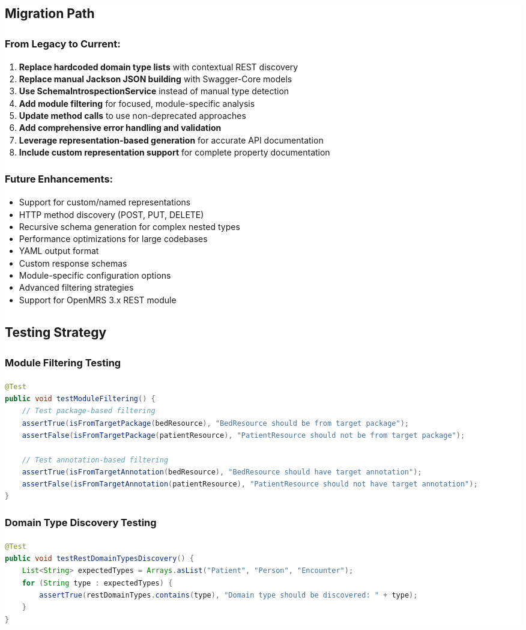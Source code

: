 ## Migration Path

### **From Legacy to Current:**
1. **Replace hardcoded domain type lists** with contextual REST discovery
2. **Replace manual Jackson JSON building** with Swagger-Core models
3. **Use SchemaIntrospectionService** instead of manual type detection
4. **Add module filtering** for focused, module-specific analysis
5. **Update method calls** to use non-deprecated approaches
6. **Add comprehensive error handling and validation**
7. **Leverage representation-based generation** for accurate API documentation
8. **Include custom representation support** for complete property documentation

### **Future Enhancements:**
- Support for custom/named representations
- HTTP method discovery (POST, PUT, DELETE)
- Recursive schema generation for complex nested types
- Performance optimizations for large codebases
- YAML output format
- Custom response schemas
- Module-specific configuration options
- Advanced filtering strategies
- Support for OpenMRS 3.x REST module

## Testing Strategy

### **Module Filtering Testing**
```java
@Test
public void testModuleFiltering() {
    // Test package-based filtering
    assertTrue(isFromTargetPackage(bedResource), "BedResource should be from target package");
    assertFalse(isFromTargetPackage(patientResource), "PatientResource should not be from target package");
    
    // Test annotation-based filtering
    assertTrue(isFromTargetAnnotation(bedResource), "BedResource should have target annotation");
    assertFalse(isFromTargetAnnotation(patientResource), "PatientResource should not have target annotation");
}
```

### **Domain Type Discovery Testing**
```java
@Test
public void testRestDomainTypesDiscovery() {
    List<String> expectedTypes = Arrays.asList("Patient", "Person", "Encounter");
    for (String type : expectedTypes) {
        assertTrue(restDomainTypes.contains(type), "Domain type should be discovered: " + type);
    }
}
```
